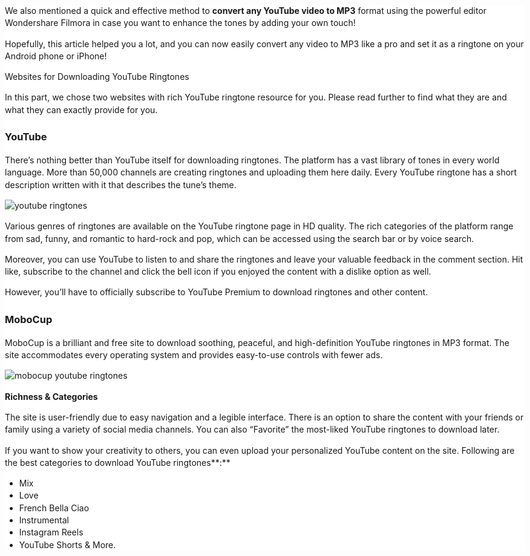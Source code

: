 We also mentioned a quick and effective method to **convert any YouTube video to MP3** format using the powerful editor Wondershare Filmora in case you want to enhance the tones by adding your own touch!

Hopefully, this article helped you a lot, and you can now easily convert any video to MP3 like a pro and set it as a ringtone on your Android phone or iPhone!

Websites for Downloading YouTube Ringtones

In this part, we chose two websites with rich YouTube ringtone resource for you. Please read further to find what they are and what they can exactly provide for you.

### YouTube

There’s nothing better than YouTube itself for downloading ringtones. The platform has a vast library of tones in every world language. More than 50,000 channels are creating ringtones and uploading them here daily. Every YouTube ringtone has a short description written with it that describes the tune’s theme.

![youtube ringtones](https://images.wondershare.com/filmora/article-images/2023/03/youtube-ringtones.PNG)

Various genres of ringtones are available on the YouTube ringtone page in HD quality. The rich categories of the platform range from sad, funny, and romantic to hard-rock and pop, which can be accessed using the search bar or by voice search.

Moreover, you can use YouTube to listen to and share the ringtones and leave your valuable feedback in the comment section. Hit like, subscribe to the channel and click the bell icon if you enjoyed the content with a dislike option as well.

However, you’ll have to officially subscribe to YouTube Premium to download ringtones and other content.

### MoboCup

MoboCup is a brilliant and free site to download soothing, peaceful, and high-definition YouTube ringtones in MP3 format. The site accommodates every operating system and provides easy-to-use controls with fewer ads.

![mobocup youtube ringtones](https://images.wondershare.com/filmora/article-images/2023/03/mobocup-youtube-ringtones.PNG)

**Richness & Categories**

The site is user-friendly due to easy navigation and a legible interface. There is an option to share the content with your friends or family using a variety of social media channels. You can also “Favorite” the most-liked YouTube ringtones to download later.

If you want to show your creativity to others, you can even upload your personalized YouTube content on the site. Following are the best categories to download YouTube ringtones**:**

* Mix
* Love
* French Bella Ciao
* Instrumental
* Instagram Reels
* YouTube Shorts & More.
